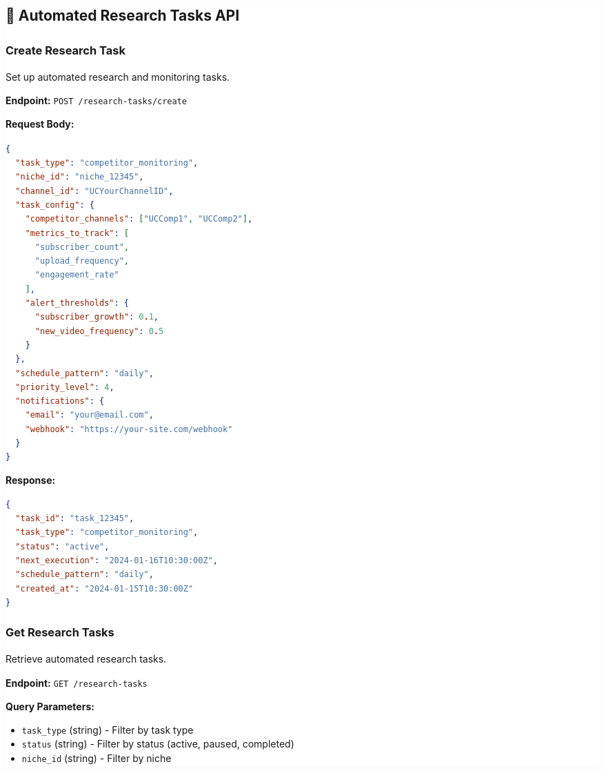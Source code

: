 
## 🔄 Automated Research Tasks API

### Create Research Task
Set up automated research and monitoring tasks.

**Endpoint:** `POST /research-tasks/create`

**Request Body:**
```json
{
  "task_type": "competitor_monitoring",
  "niche_id": "niche_12345",
  "channel_id": "UCYourChannelID",
  "task_config": {
    "competitor_channels": ["UCComp1", "UCComp2"],
    "metrics_to_track": [
      "subscriber_count",
      "upload_frequency",
      "engagement_rate"
    ],
    "alert_thresholds": {
      "subscriber_growth": 0.1,
      "new_video_frequency": 0.5
    }
  },
  "schedule_pattern": "daily",
  "priority_level": 4,
  "notifications": {
    "email": "your@email.com",
    "webhook": "https://your-site.com/webhook"
  }
}
```

**Response:**
```json
{
  "task_id": "task_12345",
  "task_type": "competitor_monitoring",
  "status": "active",
  "next_execution": "2024-01-16T10:30:00Z",
  "schedule_pattern": "daily",
  "created_at": "2024-01-15T10:30:00Z"
}
```

### Get Research Tasks
Retrieve automated research tasks.

**Endpoint:** `GET /research-tasks`

**Query Parameters:**
- `task_type` (string) - Filter by task type
- `status` (string) - Filter by status (active, paused, completed)
- `niche_id` (string) - Filter by niche
